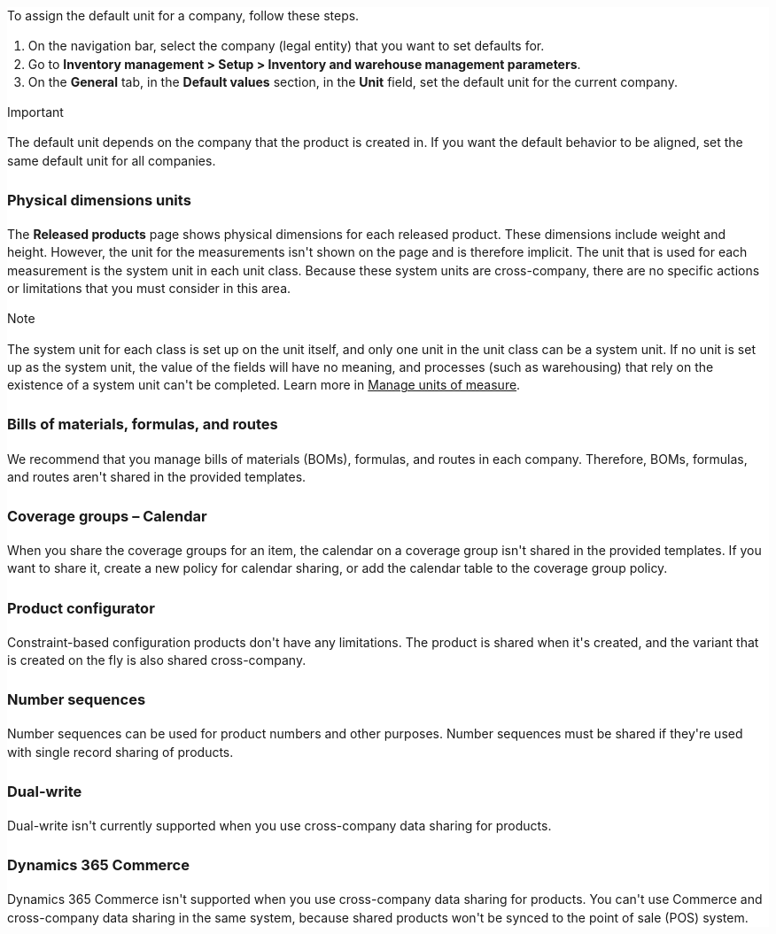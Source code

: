 To assign the default unit for a company, follow these steps.

1. On the navigation bar, select the company (legal entity) that you want to set defaults for.
1. Go to **Inventory management \> Setup \> Inventory and warehouse management parameters**.
1. On the **General** tab, in the **Default values** section, in the **Unit** field, set the default unit for the current company.

> [!IMPORTANT]
> The default unit depends on the company that the product is created in. If you want the default behavior to be aligned, set the same default unit for all companies.

### Physical dimensions units

The **Released products** page shows physical dimensions for each released product. These dimensions include weight and height. However, the unit for the measurements isn't shown on the page and is therefore implicit. The unit that is used for each measurement is the system unit in each unit class. Because these system units are cross-company, there are no specific actions or limitations that you must consider in this area.

> [!NOTE]
> The system unit for each class is set up on the unit itself, and only one unit in the unit class can be a system unit. If no unit is set up as the system unit, the value of the fields will have no meaning, and processes (such as warehousing) that rely on the existence of a system unit can't be completed. Learn more in [Manage units of measure](tasks/manage-unit-measure.md).

### Bills of materials, formulas, and routes

We recommend that you manage bills of materials (BOMs), formulas, and routes in each company. Therefore, BOMs, formulas, and routes aren't shared in the provided templates.

### Coverage groups – Calendar

When you share the coverage groups for an item, the calendar on a coverage group isn't shared in the provided templates. If you want to share it, create a new policy for calendar sharing, or add the calendar table to the coverage group policy.

### Product configurator

Constraint-based configuration products don't have any limitations. The product is shared when it's created, and the variant that is created on the fly is also shared cross-company.

### Number sequences

Number sequences can be used for product numbers and other purposes. Number sequences must be shared if they're used with single record sharing of products.

### Dual-write

Dual-write isn't currently supported when you use cross-company data sharing for products.

### Dynamics 365 Commerce

Dynamics 365 Commerce isn't supported when you use cross-company data sharing for products. You can't use Commerce and cross-company data sharing in the same system, because shared products won't be synced to the point of sale (POS) system.
